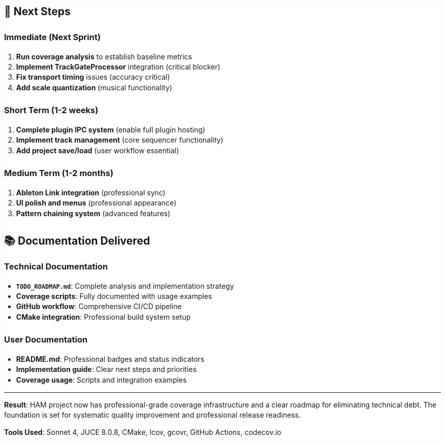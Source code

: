 ## 🚀 Next Steps

### Immediate (Next Sprint)
1. **Run coverage analysis** to establish baseline metrics
2. **Implement TrackGateProcessor** integration (critical blocker)  
3. **Fix transport timing** issues (accuracy critical)
4. **Add scale quantization** (musical functionality)

### Short Term (1-2 weeks)
1. **Complete plugin IPC system** (enable full plugin hosting)
2. **Implement track management** (core sequencer functionality)
3. **Add project save/load** (user workflow essential)

### Medium Term (1-2 months)
1. **Ableton Link integration** (professional sync)
2. **UI polish and menus** (professional appearance)  
3. **Pattern chaining system** (advanced features)

## 📚 Documentation Delivered

### Technical Documentation
- **`TODO_ROADMAP.md`**: Complete analysis and implementation strategy
- **Coverage scripts**: Fully documented with usage examples
- **GitHub workflow**: Comprehensive CI/CD pipeline
- **CMake integration**: Professional build system setup

### User Documentation  
- **README.md**: Professional badges and status indicators
- **Implementation guide**: Clear next steps and priorities
- **Coverage usage**: Scripts and integration examples

---

**Result**: HAM project now has professional-grade coverage infrastructure and a clear roadmap for eliminating technical debt. The foundation is set for systematic quality improvement and professional release readiness.

**Tools Used**: Sonnet 4, JUCE 8.0.8, CMake, lcov, gcovr, GitHub Actions, codecov.io